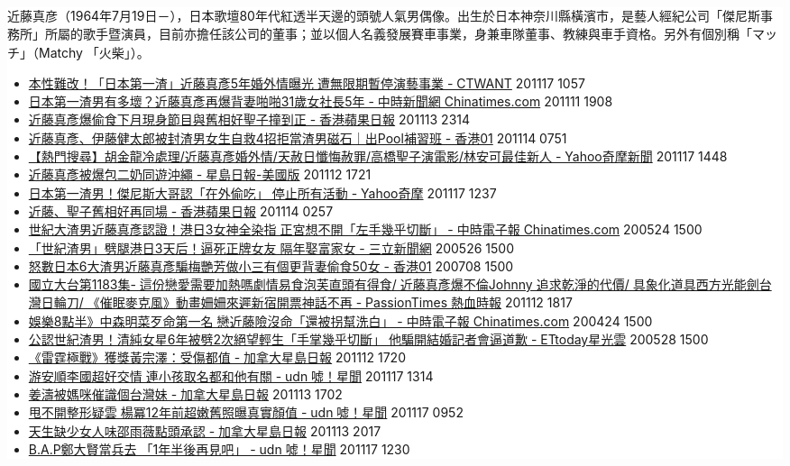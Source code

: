 近藤真彦（1964年7月19日－），日本歌壇80年代紅透半天邊的頭號人氣男偶像。出生於日本神奈川縣橫濱市，是藝人經紀公司「傑尼斯事務所」所屬的歌手暨演員，目前亦擔任該公司的董事；並以個人名義發展賽車事業，身兼車隊董事、教練與車手資格。另外有個別稱「マッチ」（Matchy 「火柴」）。
- [本性難改！「日本第一渣」近藤真彥5年婚外情曝光 遭無限期暫停演藝事業 - CTWANT](https://www.ctwant.com/article/85141 "本性難改！「日本第一渣」近藤真彥5年婚外情曝光 遭無限期暫停演藝事業 - CTWANT") 201117 1057
- [日本第一渣男有多壞？近藤真彥再爆背妻啪啪31歲女社長5年 - 中時新聞網 Chinatimes.com](https://www.chinatimes.com/realtimenews/20201111005682-260404 "日本第一渣男有多壞？近藤真彥再爆背妻啪啪31歲女社長5年 - 中時新聞網 Chinatimes.com") 201111 1908
- [近藤真彥爆偷食下月現身節目與舊相好聖子撞到正 - 香港蘋果日報](https://hk.appledaily.com/entertainment/20201113/VXHL7YR6ERBV3DG6JWDCJF2IOA/ "近藤真彥爆偷食下月現身節目與舊相好聖子撞到正 - 香港蘋果日報") 201113 2314
- [近藤真彥、伊藤健太郎被封渣男女生自救4招拒當渣男磁石｜出Pool補習班 - 香港01](https://www.hk01.com/%E9%96%8B%E7%BD%90/548572/%E8%BF%91%E8%97%A4%E7%9C%9F%E5%BD%A5-%E4%BC%8A%E8%97%A4%E5%81%A5%E5%A4%AA%E9%83%8E%E8%A2%AB%E5%B0%81%E7%B5%82%E6%A5%B5%E6%B8%A3%E7%94%B7-%E5%A5%B3%E7%94%9F%E8%87%AA%E6%95%914%E6%8B%9B%E6%8B%92%E7%95%B6%E6%B8%A3%E7%94%B7%E7%A3%81%E7%9F%B3 "近藤真彥、伊藤健太郎被封渣男女生自救4招拒當渣男磁石｜出Pool補習班 - 香港01") 201114 0751
- [【熱門搜尋】胡金龍冷處理/近藤真彥婚外情/天赦日懺悔赦罪/高橋聖子演電影/林安可最佳新人 - Yahoo奇摩新聞](https://tw.news.yahoo.com/%E7%86%B1%E9%96%80%E6%90%9C%E5%B0%8B%E8%83%A1%E9%87%91%E9%BE%8D%E5%86%B7%E8%99%95%E7%90%86%E8%BF%91%E8%97%A4%E7%9C%9F%E5%BD%A5%E5%A9%9A%E5%A4%96%E6%83%85%E5%A4%A9%E8%B5%A6%E6%97%A5%E6%87%BA%E6%82%94%E8%B5%A6%E7%BD%AA%E9%AB%98%E6%A9%8B%E8%81%96%E5%AD%90%E6%BC%94%E9%9B%BB%E5%BD%B1%E6%9E%97%E5%AE%89%E5%8F%AF%E6%9C%80%E4%BD%B3%E6%96%B0%E4%BA%BA-064814790.html "【熱門搜尋】胡金龍冷處理/近藤真彥婚外情/天赦日懺悔赦罪/高橋聖子演電影/林安可最佳新人 - Yahoo奇摩新聞") 201117 1448
- [近藤真彥被爆包二奶同遊沖繩 - 星島日報-美國版](https://www.singtaousa.com/home/12-%E5%A8%9B%E6%A8%82/3128204-%E8%BF%91%E8%97%A4%E7%9C%9F%E5%BD%A5%E8%A2%AB%E7%88%86%E5%8C%85%E4%BA%8C%E5%A5%B6%E5%90%8C%E9%81%8A%E6%B2%96%E7%B9%A9/ "近藤真彥被爆包二奶同遊沖繩 - 星島日報-美國版") 201112 1721
- [日本第一渣男！傑尼斯大哥認「在外偷吃」 停止所有活動 - Yahoo奇摩](https://tw.tv.yahoo.com/celebrity-gossip-news/%E6%97%A5%E6%9C%AC%E7%AC%AC-%E6%B8%A3%E7%94%B7-%E5%82%91%E5%B0%BC%E6%96%AF%E5%A4%A7%E5%93%A5%E8%AA%8D-%E5%9C%A8%E5%A4%96%E5%81%B7%E5%90%83-%E5%81%9C%E6%AD%A2%E6%89%80%E6%9C%89%E6%B4%BB%E5%8B%95-042653829.html "日本第一渣男！傑尼斯大哥認「在外偷吃」 停止所有活動 - Yahoo奇摩") 201117 1237
- [近藤、聖子舊相好再同場 - 香港蘋果日報](https://hk.appledaily.com/entertainment/20201114/VFDESRDBXBBYVJXDBPSRBQ6NDI/ "近藤、聖子舊相好再同場 - 香港蘋果日報") 201114 0257
- [世紀大渣男近藤真彥認證！港日3女神全染指 正宮想不開「左手幾乎切斷」 - 中時電子報 Chinatimes.com](https://www.chinatimes.com/realtimenews/20200524003198-260404 "世紀大渣男近藤真彥認證！港日3女神全染指 正宮想不開「左手幾乎切斷」 - 中時電子報 Chinatimes.com") 200524 1500
- [「世紀渣男」劈腿港日3天后！逼死正牌女友 隔年娶富家女 - 三立新聞網](https://star.setn.com/news/749330 "「世紀渣男」劈腿港日3天后！逼死正牌女友 隔年娶富家女 - 三立新聞網") 200526 1500
- [怒數日本6大渣男近藤真彥騙梅艷芳做小三有個更背妻偷食50女 - 香港01](https://www.hk01.com/%E9%96%8B%E7%BD%90/495479/%E6%80%92%E6%95%B8%E6%97%A5%E6%9C%AC6%E5%A4%A7%E6%B8%A3%E7%94%B7-%E8%BF%91%E8%97%A4%E7%9C%9F%E5%BD%A5%E9%A8%99%E6%A2%85%E8%89%B7%E8%8A%B3%E5%81%9A%E5%B0%8F%E4%B8%89-%E6%9C%89%E5%80%8B%E6%9B%B4%E8%83%8C%E5%A6%BB%E5%81%B7%E9%A3%9F50%E5%A5%B3 "怒數日本6大渣男近藤真彥騙梅艷芳做小三有個更背妻偷食50女 - 香港01") 200708 1500
- [國立大台第1183集- 這份戀愛需要加熱嗎劇情易食泡芙直頭有得食/ 近藤真彥爆不倫Johnny 追求乾淨的代價/ 具象化道具西方光能劍台灣日輪刀/ 《催眠麥克風》動畫姍姍來遲新宿開票神話不再 - PassionTimes 熱血時報](http://passiontimes.hk/prog/84/1183 "國立大台第1183集- 這份戀愛需要加熱嗎劇情易食泡芙直頭有得食/ 近藤真彥爆不倫Johnny 追求乾淨的代價/ 具象化道具西方光能劍台灣日輪刀/ 《催眠麥克風》動畫姍姍來遲新宿開票神話不再 - PassionTimes 熱血時報") 201112 1817
- [娛樂8點半》中森明菜歹命第一名 戀近藤險沒命「還被拐幫洗白」 - 中時電子報 Chinatimes.com](https://www.chinatimes.com/realtimenews/20200424001357-260404 "娛樂8點半》中森明菜歹命第一名 戀近藤險沒命「還被拐幫洗白」 - 中時電子報 Chinatimes.com") 200424 1500
- [公認世紀渣男！清純女星6年被劈2次絕望輕生「手掌幾乎切斷」 他騙開結婚記者會逼道歉 - ETtoday星光雲](https://star.ettoday.net/news/1724442 "公認世紀渣男！清純女星6年被劈2次絕望輕生「手掌幾乎切斷」 他騙開結婚記者會逼道歉 - ETtoday星光雲") 200528 1500
- [《雷霆極戰》獲獎黃宗澤：受傷都值 - 加拿大星島日報](https://www.singtao.ca/4600694/2020-11-12/post-%E3%80%8A%E9%9B%B7%E9%9C%86%E6%A5%B5%E6%88%B0%E3%80%8B%E7%8D%B2%E7%8D%8E-%E9%BB%83%E5%AE%97%E6%BE%A4%EF%BC%9A%E5%8F%97%E5%82%B7%E9%83%BD%E5%80%BC/ "《雷霆極戰》獲獎黃宗澤：受傷都值 - 加拿大星島日報") 201112 1720
- [游安順李國超好交情 連小孩取名都和他有關 - udn 噓！星聞](https://stars.udn.com/star/story/10091/5021515 "游安順李國超好交情 連小孩取名都和他有關 - udn 噓！星聞") 201117 1314
- [姜濤被媽咪催識個台灣妹 - 加拿大星島日報](https://www.singtao.ca/4602780/2020-11-13/post-%E5%A7%9C%E6%BF%A4%E8%A2%AB%E5%AA%BD%E5%92%AA%E5%82%AC%E8%AD%98%E5%80%8B%E5%8F%B0%E7%81%A3%E5%A6%B9/ "姜濤被媽咪催識個台灣妹 - 加拿大星島日報") 201113 1702
- [甩不開整形疑雲 楊冪12年前超嫩舊照曝真實顏值 - udn 噓！星聞](https://stars.udn.com/star/story/10090/5020940 "甩不開整形疑雲 楊冪12年前超嫩舊照曝真實顏值 - udn 噓！星聞") 201117 0952
- [天生缺少女人味邵雨薇點頭承認 - 加拿大星島日報](https://www.singtao.ca/4602678/2020-11-13/post-%E5%A4%A9%E7%94%9F%E7%BC%BA%E5%B0%91%E5%A5%B3%E4%BA%BA%E5%91%B3-%E9%82%B5%E9%9B%A8%E8%96%87%E9%BB%9E%E9%A0%AD%E6%89%BF%E8%AA%8D/ "天生缺少女人味邵雨薇點頭承認 - 加拿大星島日報") 201113 2017
- [B.A.P鄭大賢當兵去 「1年半後再見吧」 - udn 噓！星聞](https://stars.udn.com/star/story/10089/5021365 "B.A.P鄭大賢當兵去 「1年半後再見吧」 - udn 噓！星聞") 201117 1230
